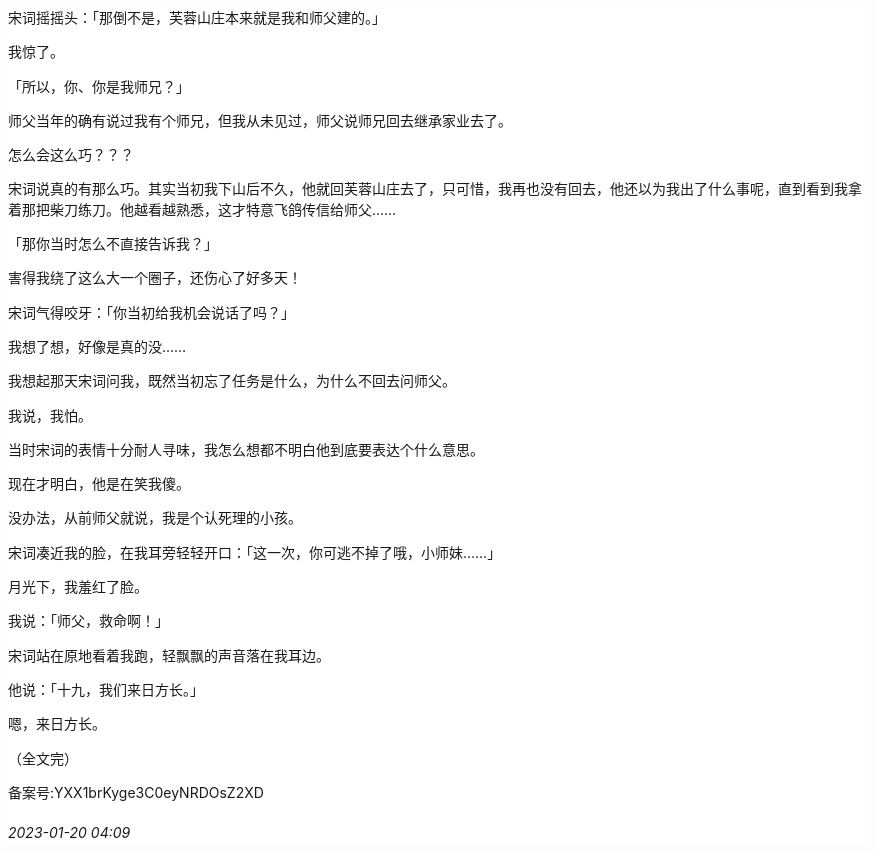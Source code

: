 
宋词摇摇头：「那倒不是，芙蓉山庄本来就是我和师父建的。」


我惊了。


「所以，你、你是我师兄？」


师父当年的确有说过我有个师兄，但我从未见过，师父说师兄回去继承家业去了。


怎么会这么巧？？？


宋词说真的有那么巧。其实当初我下山后不久，他就回芙蓉山庄去了，只可惜，我再也没有回去，他还以为我出了什么事呢，直到看到我拿着那把柴刀练刀。他越看越熟悉，这才特意飞鸽传信给师父……


「那你当时怎么不直接告诉我？」


害得我绕了这么大一个圈子，还伤心了好多天！


宋词气得咬牙：「你当初给我机会说话了吗？」


我想了想，好像是真的没……


我想起那天宋词问我，既然当初忘了任务是什么，为什么不回去问师父。


我说，我怕。


当时宋词的表情十分耐人寻味，我怎么想都不明白他到底要表达个什么意思。


现在才明白，他是在笑我傻。


没办法，从前师父就说，我是个认死理的小孩。


宋词凑近我的脸，在我耳旁轻轻开口：「这一次，你可逃不掉了哦，小师妹……」


月光下，我羞红了脸。


我说：「师父，救命啊！」


宋词站在原地看着我跑，轻飘飘的声音落在我耳边。


他说：「十九，我们来日方长。」


嗯，来日方长。


（全文完）


备案号:YXX1brKyge3C0eyNRDOsZ2XD


###### 2023-01-20 04:09
